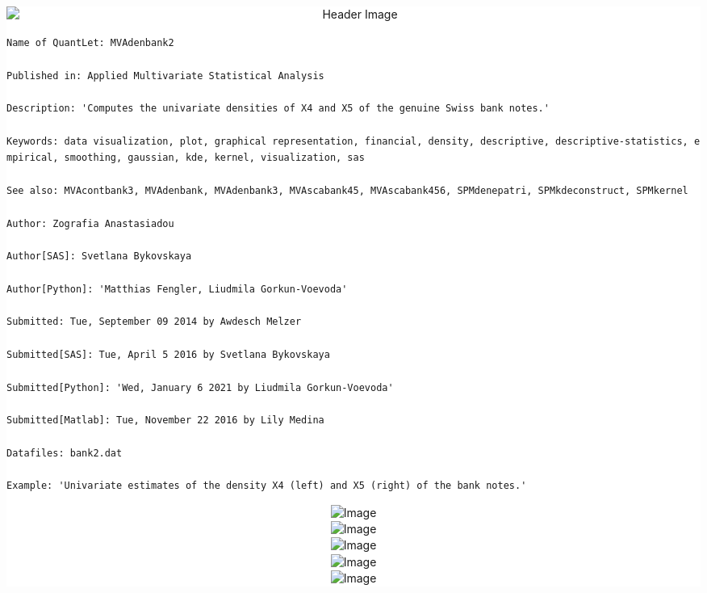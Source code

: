 <div style="margin: 0; padding: 0; text-align: center; border: none;">
<a href="https://quantlet.com" target="_blank" style="text-decoration: none; border: none;">
<img src="https://github.com/StefanGam/test-repo/blob/main/quantlet_design.png?raw=true" alt="Header Image" width="100%" style="margin: 0; padding: 0; display: block; border: none;" />
</a>
</div>

```
Name of QuantLet: MVAdenbank2

Published in: Applied Multivariate Statistical Analysis

Description: 'Computes the univariate densities of X4 and X5 of the genuine Swiss bank notes.'

Keywords: data visualization, plot, graphical representation, financial, density, descriptive, descriptive-statistics, empirical, smoothing, gaussian, kde, kernel, visualization, sas

See also: MVAcontbank3, MVAdenbank, MVAdenbank3, MVAscabank45, MVAscabank456, SPMdenepatri, SPMkdeconstruct, SPMkernel

Author: Zografia Anastasiadou

Author[SAS]: Svetlana Bykovskaya

Author[Python]: 'Matthias Fengler, Liudmila Gorkun-Voevoda'

Submitted: Tue, September 09 2014 by Awdesch Melzer

Submitted[SAS]: Tue, April 5 2016 by Svetlana Bykovskaya

Submitted[Python]: 'Wed, January 6 2021 by Liudmila Gorkun-Voevoda'

Submitted[Matlab]: Tue, November 22 2016 by Lily Medina

Datafiles: bank2.dat

Example: 'Univariate estimates of the density X4 (left) and X5 (right) of the bank notes.'

```
<div align="center">
<img src="https://raw.githubusercontent.com/QuantLet/MVA/master/QID-942-MVAdenbank2/MVAdenbank2-1_python.png" alt="Image" />
</div>

<div align="center">
<img src="https://raw.githubusercontent.com/QuantLet/MVA/master/QID-942-MVAdenbank2/MVAdenbank2-1_sas.png" alt="Image" />
</div>

<div align="center">
<img src="https://raw.githubusercontent.com/QuantLet/MVA/master/QID-942-MVAdenbank2/MVAdenbank2-2_sas.png" alt="Image" />
</div>

<div align="center">
<img src="https://raw.githubusercontent.com/QuantLet/MVA/master/QID-942-MVAdenbank2/MVAdenbank2_1.png" alt="Image" />
</div>

<div align="center">
<img src="https://raw.githubusercontent.com/QuantLet/MVA/master/QID-942-MVAdenbank2/MVAdenbank2_matlab.png" alt="Image" />
</div>

